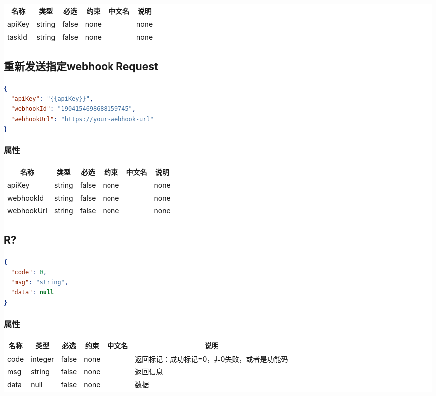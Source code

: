 |名称|类型|必选|约束|中文名|说明|
|---|---|---|---|---|---|
|apiKey|string|false|none||none|
|taskId|string|false|none||none|

<h2 id="tocS_重新发送指定webhook Request">重新发送指定webhook Request</h2>

<a id="schema重新发送指定webhook request"></a>
<a id="schema_重新发送指定webhook Request"></a>
<a id="tocS重新发送指定webhook request"></a>
<a id="tocs重新发送指定webhook request"></a>

```json
{
  "apiKey": "{{apiKey}}",
  "webhookId": "1904154698688159745",
  "webhookUrl": "https://your-webhook-url"
}

```

### 属性

|名称|类型|必选|约束|中文名|说明|
|---|---|---|---|---|---|
|apiKey|string|false|none||none|
|webhookId|string|false|none||none|
|webhookUrl|string|false|none||none|

<h2 id="tocS_R?">R?</h2>

<a id="schemar?"></a>
<a id="schema_R?"></a>
<a id="tocSr?"></a>
<a id="tocsr?"></a>

```json
{
  "code": 0,
  "msg": "string",
  "data": null
}

```

### 属性

|名称|类型|必选|约束|中文名|说明|
|---|---|---|---|---|---|
|code|integer|false|none||返回标记：成功标记=0，非0失败，或者是功能码|
|msg|string|false|none||返回信息|
|data|null|false|none||数据|

